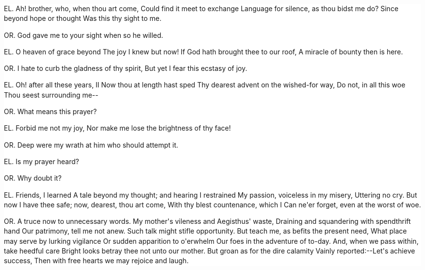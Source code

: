 EL. Ah! brother, who, when thou art come,
Could find it meet to exchange
Language for silence, as thou bidst me do?
Since beyond hope or thought
Was this thy sight to me.

OR. God gave me to your sight when so he willed.

EL. O heaven of grace beyond
The joy I knew but now!
If God hath brought thee to our roof,
A miracle of bounty then is here.

OR. I hate to curb the gladness of thy spirit,
But yet I fear this ecstasy of joy.

EL. Oh! after all these years,                                      II
Now thou at length hast sped
Thy dearest advent on the wished-for way,
Do not, in all this woe
Thou seest surrounding me--

OR. What means this prayer?

EL.                         Forbid me not my joy,
Nor make me lose the brightness of thy face!

OR. Deep were my wrath at him who should attempt it.

EL. Is my prayer heard?

OR.                     Why doubt it?

EL.                                   Friends, I learned
A tale beyond my thought; and hearing I restrained
My passion, voiceless in my misery,
Uttering no cry. But now
I have thee safe; now, dearest, thou art come,
With thy blest countenance, which I
Can ne'er forget, even at the worst of woe.

OR. A truce now to unnecessary words.
My mother's vileness and Aegisthus' waste,
Draining and squandering with spendthrift hand
Our patrimony, tell me not anew.
Such talk might stifle opportunity.
But teach me, as befits the present need,
What place may serve by lurking vigilance
Or sudden apparition to o'erwhelm
Our foes in the adventure of to-day.
And, when we pass within, take heedful care
Bright looks betray thee not unto our mother.
But groan as for the dire calamity
Vainly reported:--Let's achieve success,
Then with free hearts we may rejoice and laugh.
